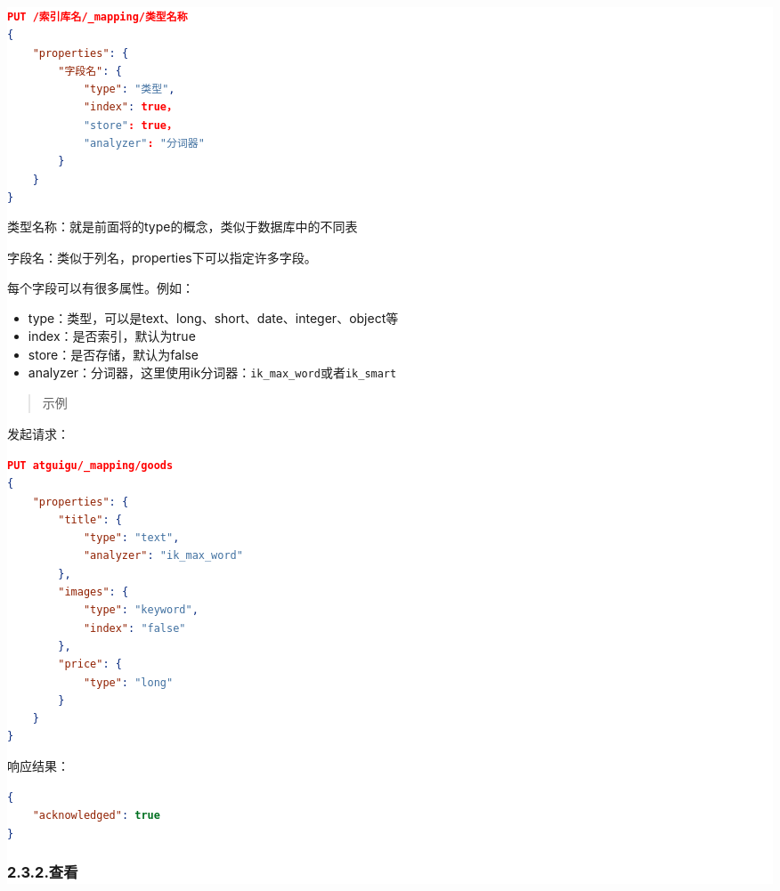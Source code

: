 ```json
PUT /索引库名/_mapping/类型名称
{
    "properties": {
        "字段名": {
            "type": "类型",
            "index": true，
            "store": true，
            "analyzer": "分词器"
        }
    }
}
```

类型名称：就是前面将的type的概念，类似于数据库中的不同表

字段名：类似于列名，properties下可以指定许多字段。

每个字段可以有很多属性。例如：

- type：类型，可以是text、long、short、date、integer、object等
- index：是否索引，默认为true
- store：是否存储，默认为false
- analyzer：分词器，这里使用ik分词器：`ik_max_word`或者`ik_smart`

> 示例

发起请求：

```json
PUT atguigu/_mapping/goods
{
    "properties": {
        "title": {
            "type": "text",
            "analyzer": "ik_max_word"
        },
        "images": {
            "type": "keyword",
            "index": "false"
        },
        "price": {
            "type": "long"
        }
    }
}
```

响应结果：

```json
{
    "acknowledged": true
}
```

### 2.3.2.查看
